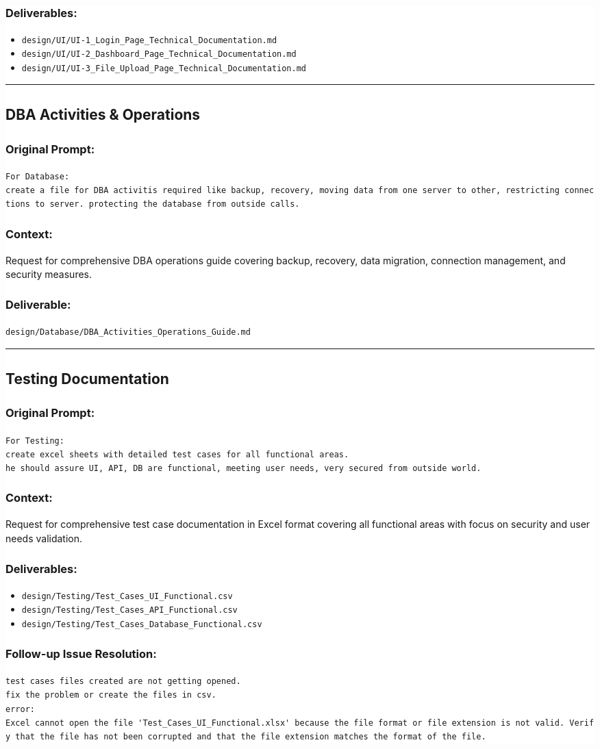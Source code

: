 ### **Deliverables:** 
- `design/UI/UI-1_Login_Page_Technical_Documentation.md`
- `design/UI/UI-2_Dashboard_Page_Technical_Documentation.md`
- `design/UI/UI-3_File_Upload_Page_Technical_Documentation.md`

---

## DBA Activities & Operations

### **Original Prompt:**
```
For Database:
create a file for DBA activitis required like backup, recovery, moving data from one server to other, restricting connections to server. protecting the database from outside calls.
```

### **Context:** 
Request for comprehensive DBA operations guide covering backup, recovery, data migration, connection management, and security measures.

### **Deliverable:** 
`design/Database/DBA_Activities_Operations_Guide.md`

---

## Testing Documentation

### **Original Prompt:**
```
For Testing:
create excel sheets with detailed test cases for all functional areas.
he should assure UI, API, DB are functional, meeting user needs, very secured from outside world.
```

### **Context:** 
Request for comprehensive test case documentation in Excel format covering all functional areas with focus on security and user needs validation.

### **Deliverables:** 
- `design/Testing/Test_Cases_UI_Functional.csv`
- `design/Testing/Test_Cases_API_Functional.csv`
- `design/Testing/Test_Cases_Database_Functional.csv`

### **Follow-up Issue Resolution:**
```
test cases files created are not getting opened.
fix the problem or create the files in csv.
error:
Excel cannot open the file 'Test_Cases_UI_Functional.xlsx' because the file format or file extension is not valid. Verify that the file has not been corrupted and that the file extension matches the format of the file.
```
